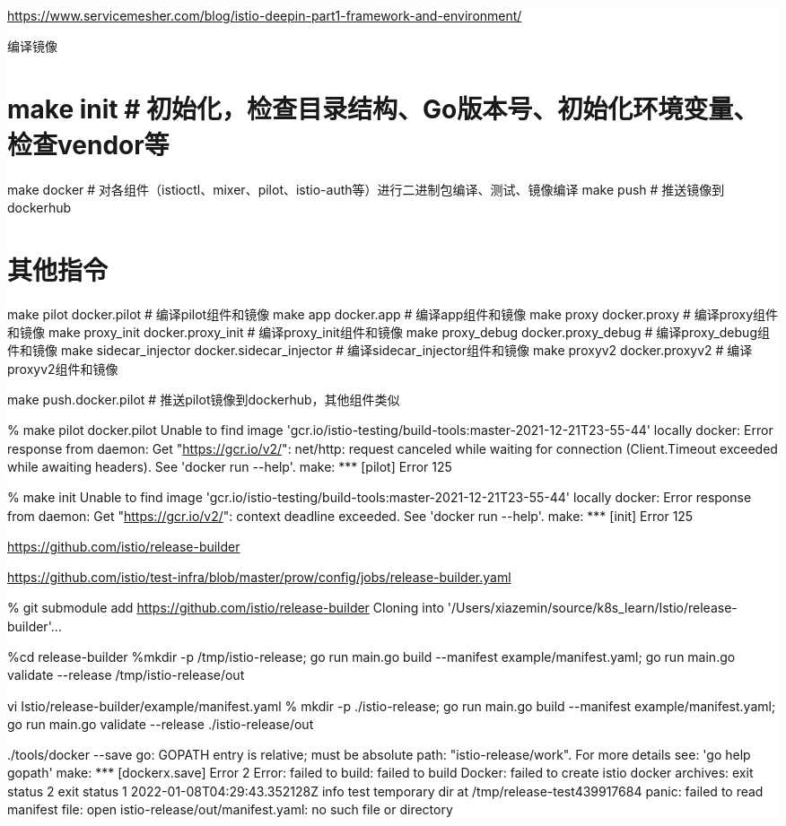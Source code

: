 https://www.servicemesher.com/blog/istio-deepin-part1-framework-and-environment/

编译镜像
# make init # 初始化，检查目录结构、Go版本号、初始化环境变量、检查vendor等
make docker # 对各组件（istioctl、mixer、pilot、istio-auth等）进行二进制包编译、测试、镜像编译
make push # 推送镜像到dockerhub
# 其他指令
make pilot  docker.pilot # 编译pilot组件和镜像
make app  docker.app # 编译app组件和镜像
make proxy  docker.proxy # 编译proxy组件和镜像
make proxy_init  docker.proxy_init # 编译proxy_init组件和镜像
make proxy_debug  docker.proxy_debug # 编译proxy_debug组件和镜像
make sidecar_injector  docker.sidecar_injector # 编译sidecar_injector组件和镜像
make proxyv2  docker.proxyv2 # 编译proxyv2组件和镜像

make push.docker.pilot # 推送pilot镜像到dockerhub，其他组件类似


 % make pilot  docker.pilot
Unable to find image 'gcr.io/istio-testing/build-tools:master-2021-12-21T23-55-44' locally
docker: Error response from daemon: Get "https://gcr.io/v2/": net/http: request canceled while waiting for connection (Client.Timeout exceeded while awaiting headers).
See 'docker run --help'.
make: *** [pilot] Error 125

% make init
Unable to find image 'gcr.io/istio-testing/build-tools:master-2021-12-21T23-55-44' locally
docker: Error response from daemon: Get "https://gcr.io/v2/": context deadline exceeded.
See 'docker run --help'.
make: *** [init] Error 125


https://github.com/istio/release-builder

https://github.com/istio/test-infra/blob/master/prow/config/jobs/release-builder.yaml

 % git submodule add https://github.com/istio/release-builder
Cloning into '/Users/xiazemin/source/k8s_learn/Istio/release-builder'...

 %cd release-builder 
 %mkdir -p /tmp/istio-release; go run main.go build --manifest example/manifest.yaml; go run main.go validate --release /tmp/istio-release/out


 vi Istio/release-builder/example/manifest.yaml
 % mkdir -p ./istio-release; go run main.go build --manifest example/manifest.yaml; go run main.go validate --release ./istio-release/out

./tools/docker --save
go: GOPATH entry is relative; must be absolute path: "istio-release/work".
For more details see: 'go help gopath'
make: *** [dockerx.save] Error 2
Error: failed to build: failed to build Docker: failed to create istio docker archives: exit status 2
exit status 1
2022-01-08T04:29:43.352128Z     info    test temporary dir at /tmp/release-test439917684
panic: failed to read manifest file: open istio-release/out/manifest.yaml: no such file or directory
